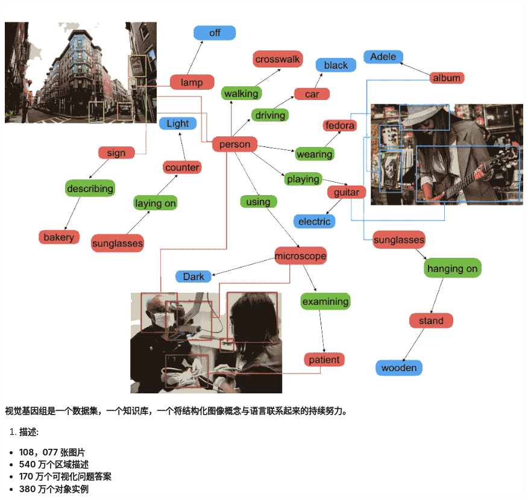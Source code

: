 **![](img/0f702e609e4f4b71fc18a6f106bcbcd3.png)**

**视觉基因组是一个数据集，一个知识库，一个将结构化图像概念与语言联系起来的持续努力。**

1.  **描述:**

*   **108，077 张图片**
*   **540 万个区域描述**
*   **170 万个可视化问题答案**
*   **380 万个对象实例**
